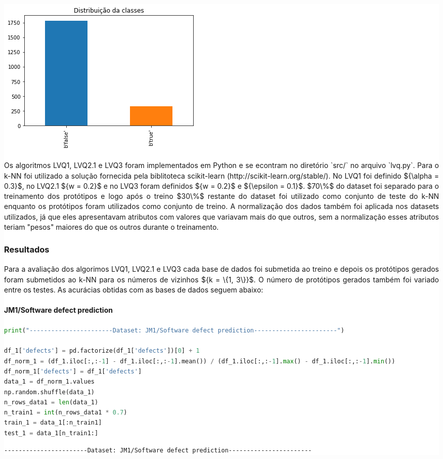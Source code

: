 ![png](imgs/output_11_0.png)


<div style="text-align: justify"> Os algoritmos LVQ1, LVQ2.1 e LVQ3 foram implementados em Python e se econtram no diretório `src/` no arquivo `lvq.py`. Para o k-NN foi utilizado a solução fornecida pela biblitoteca scikit-learn (http://scikit-learn.org/stable/). No LVQ1 foi definido ${\alpha = 0.3}$, no LVQ2.1 ${w = 0.2}$ e no LVQ3 foram definidos ${w = 0.2}$ e ${\epsilon = 0.1}$. $70\%$ do dataset foi separado para o treinamento dos protótipos e logo após o treino $30\%$ restante do dataset foi utilizado como conjunto de teste do k-NN enquanto os protótipos foram utilizados como conjunto de treino. A normalização dos dados também foi aplicada nos datasets utilizados, já que eles apresentavam atributos com valores que variavam mais do que outros, sem a normalização esses atributos teriam "pesos" maiores do que os outros durante o treinamento. </div>

### Resultados

<div style="text-align: justify"> Para a avaliação dos algorimos LVQ1, LVQ2.1 e LVQ3 cada base de dados foi submetida ao treino e depois os protótipos gerados foram submetidos ao k-NN para os números de vizinhos ${k = \{1, 3\}}$. O número de protótipos gerados também foi variado entre os testes. As acurácias obtidas com as bases de dados seguem abaixo: </div>

#### JM1/Software defect prediction


```python
print("-----------------------Dataset: JM1/Software defect prediction-----------------------")

df_1['defects'] = pd.factorize(df_1['defects'])[0] + 1
df_norm_1 = (df_1.iloc[:,:-1] - df_1.iloc[:,:-1].mean()) / (df_1.iloc[:,:-1].max() - df_1.iloc[:,:-1].min())
df_norm_1['defects'] = df_1['defects']
data_1 = df_norm_1.values
np.random.shuffle(data_1)
n_rows_data1 = len(data_1)
n_train1 = int(n_rows_data1 * 0.7)
train_1 = data_1[:n_train1]
test_1 = data_1[n_train1:]
```

    -----------------------Dataset: JM1/Software defect prediction-----------------------
